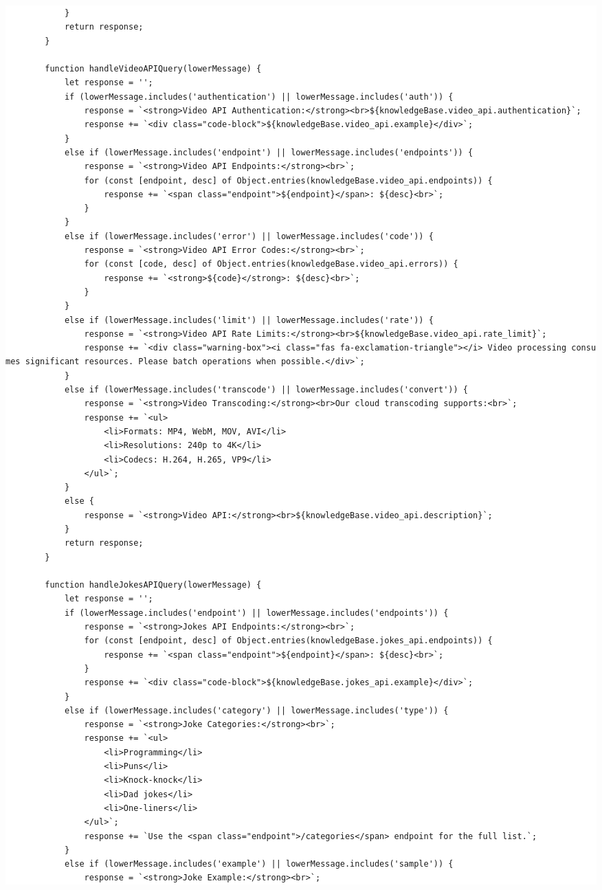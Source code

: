                 }
                return response;
            }
            
            function handleVideoAPIQuery(lowerMessage) {
                let response = '';
                if (lowerMessage.includes('authentication') || lowerMessage.includes('auth')) {
                    response = `<strong>Video API Authentication:</strong><br>${knowledgeBase.video_api.authentication}`;
                    response += `<div class="code-block">${knowledgeBase.video_api.example}</div>`;
                } 
                else if (lowerMessage.includes('endpoint') || lowerMessage.includes('endpoints')) {
                    response = `<strong>Video API Endpoints:</strong><br>`;
                    for (const [endpoint, desc] of Object.entries(knowledgeBase.video_api.endpoints)) {
                        response += `<span class="endpoint">${endpoint}</span>: ${desc}<br>`;
                    }
                }
                else if (lowerMessage.includes('error') || lowerMessage.includes('code')) {
                    response = `<strong>Video API Error Codes:</strong><br>`;
                    for (const [code, desc] of Object.entries(knowledgeBase.video_api.errors)) {
                        response += `<strong>${code}</strong>: ${desc}<br>`;
                    }
                }
                else if (lowerMessage.includes('limit') || lowerMessage.includes('rate')) {
                    response = `<strong>Video API Rate Limits:</strong><br>${knowledgeBase.video_api.rate_limit}`;
                    response += `<div class="warning-box"><i class="fas fa-exclamation-triangle"></i> Video processing consumes significant resources. Please batch operations when possible.</div>`;
                }
                else if (lowerMessage.includes('transcode') || lowerMessage.includes('convert')) {
                    response = `<strong>Video Transcoding:</strong><br>Our cloud transcoding supports:<br>`;
                    response += `<ul>
                        <li>Formats: MP4, WebM, MOV, AVI</li>
                        <li>Resolutions: 240p to 4K</li>
                        <li>Codecs: H.264, H.265, VP9</li>
                    </ul>`;
                }
                else {
                    response = `<strong>Video API:</strong><br>${knowledgeBase.video_api.description}`;
                }
                return response;
            }
            
            function handleJokesAPIQuery(lowerMessage) {
                let response = '';
                if (lowerMessage.includes('endpoint') || lowerMessage.includes('endpoints')) {
                    response = `<strong>Jokes API Endpoints:</strong><br>`;
                    for (const [endpoint, desc] of Object.entries(knowledgeBase.jokes_api.endpoints)) {
                        response += `<span class="endpoint">${endpoint}</span>: ${desc}<br>`;
                    }
                    response += `<div class="code-block">${knowledgeBase.jokes_api.example}</div>`;
                }
                else if (lowerMessage.includes('category') || lowerMessage.includes('type')) {
                    response = `<strong>Joke Categories:</strong><br>`;
                    response += `<ul>
                        <li>Programming</li>
                        <li>Puns</li>
                        <li>Knock-knock</li>
                        <li>Dad jokes</li>
                        <li>One-liners</li>
                    </ul>`;
                    response += `Use the <span class="endpoint">/categories</span> endpoint for the full list.`;
                }
                else if (lowerMessage.includes('example') || lowerMessage.includes('sample')) {
                    response = `<strong>Joke Example:</strong><br>`;